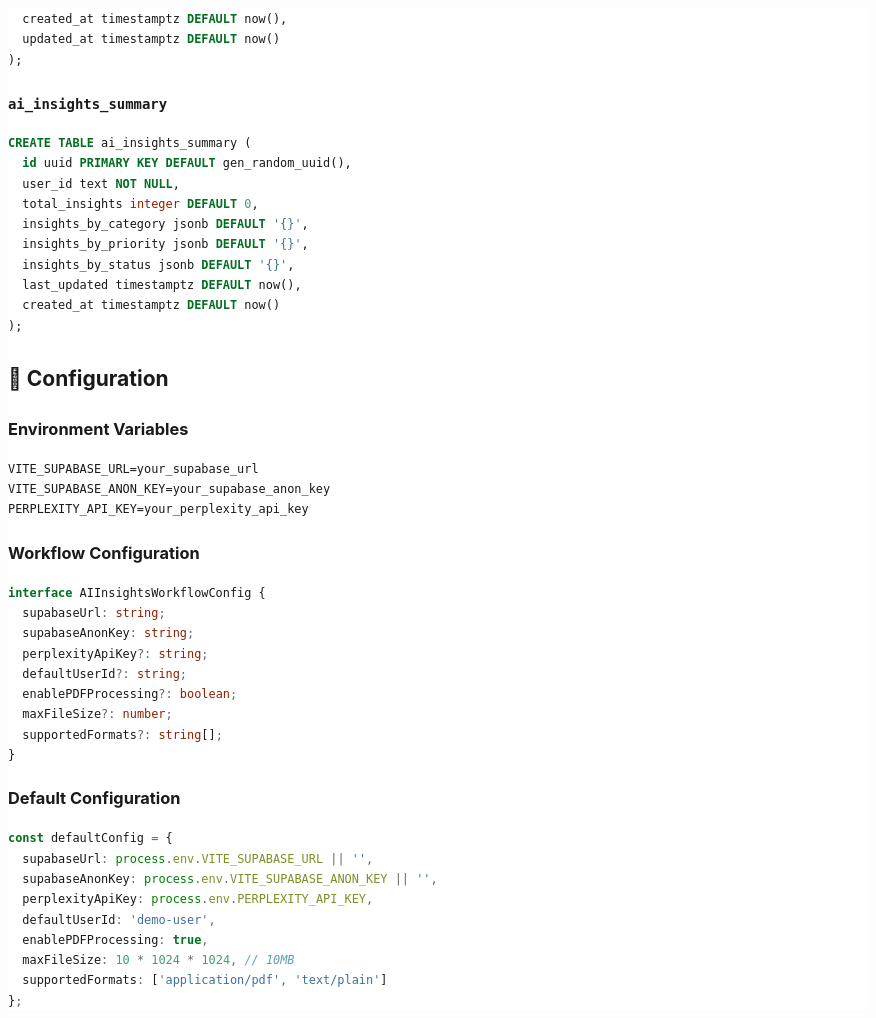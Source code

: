 ```sql
  created_at timestamptz DEFAULT now(),
  updated_at timestamptz DEFAULT now()
);
```

### `ai_insights_summary`
```sql
CREATE TABLE ai_insights_summary (
  id uuid PRIMARY KEY DEFAULT gen_random_uuid(),
  user_id text NOT NULL,
  total_insights integer DEFAULT 0,
  insights_by_category jsonb DEFAULT '{}',
  insights_by_priority jsonb DEFAULT '{}',
  insights_by_status jsonb DEFAULT '{}',
  last_updated timestamptz DEFAULT now(),
  created_at timestamptz DEFAULT now()
);
```

## 🔧 Configuration

### Environment Variables
```env
VITE_SUPABASE_URL=your_supabase_url
VITE_SUPABASE_ANON_KEY=your_supabase_anon_key
PERPLEXITY_API_KEY=your_perplexity_api_key
```

### Workflow Configuration
```typescript
interface AIInsightsWorkflowConfig {
  supabaseUrl: string;
  supabaseAnonKey: string;
  perplexityApiKey?: string;
  defaultUserId?: string;
  enablePDFProcessing?: boolean;
  maxFileSize?: number;
  supportedFormats?: string[];
}
```

### Default Configuration
```typescript
const defaultConfig = {
  supabaseUrl: process.env.VITE_SUPABASE_URL || '',
  supabaseAnonKey: process.env.VITE_SUPABASE_ANON_KEY || '',
  perplexityApiKey: process.env.PERPLEXITY_API_KEY,
  defaultUserId: 'demo-user',
  enablePDFProcessing: true,
  maxFileSize: 10 * 1024 * 1024, // 10MB
  supportedFormats: ['application/pdf', 'text/plain']
};
```
